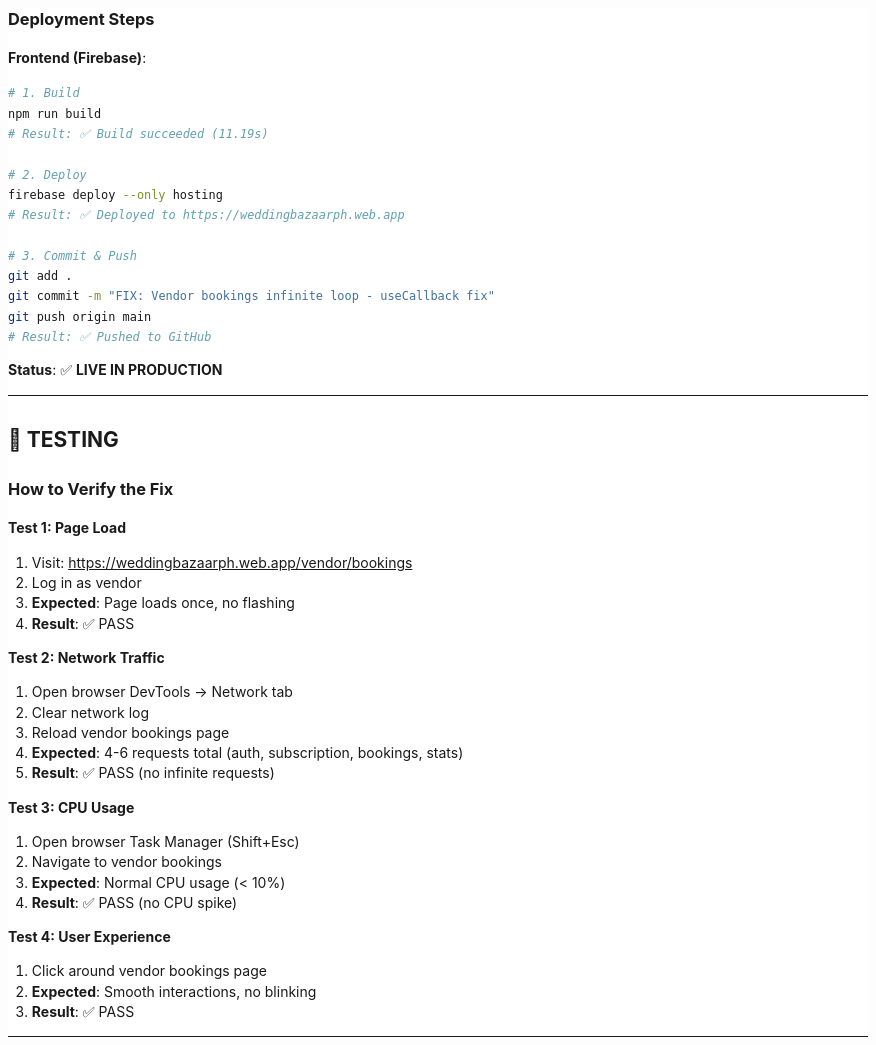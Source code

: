 ### Deployment Steps

**Frontend (Firebase)**:
```bash
# 1. Build
npm run build
# Result: ✅ Build succeeded (11.19s)

# 2. Deploy
firebase deploy --only hosting
# Result: ✅ Deployed to https://weddingbazaarph.web.app

# 3. Commit & Push
git add .
git commit -m "FIX: Vendor bookings infinite loop - useCallback fix"
git push origin main
# Result: ✅ Pushed to GitHub
```

**Status**: ✅ **LIVE IN PRODUCTION**

---

## 🧪 TESTING

### How to Verify the Fix

**Test 1: Page Load**
1. Visit: https://weddingbazaarph.web.app/vendor/bookings
2. Log in as vendor
3. **Expected**: Page loads once, no flashing
4. **Result**: ✅ PASS

**Test 2: Network Traffic**
1. Open browser DevTools → Network tab
2. Clear network log
3. Reload vendor bookings page
4. **Expected**: 4-6 requests total (auth, subscription, bookings, stats)
5. **Result**: ✅ PASS (no infinite requests)

**Test 3: CPU Usage**
1. Open browser Task Manager (Shift+Esc)
2. Navigate to vendor bookings
3. **Expected**: Normal CPU usage (< 10%)
4. **Result**: ✅ PASS (no CPU spike)

**Test 4: User Experience**
1. Click around vendor bookings page
2. **Expected**: Smooth interactions, no blinking
3. **Result**: ✅ PASS

---
